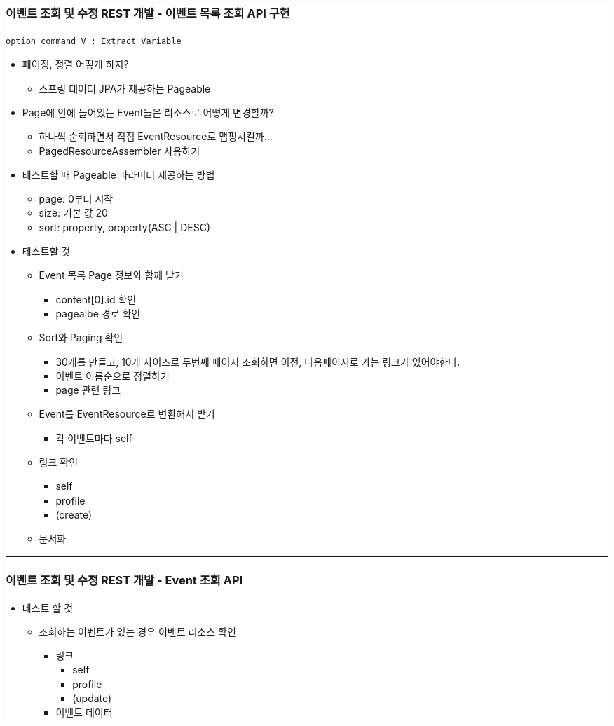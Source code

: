 
### 이벤트 조회 및 수정 REST 개발 - 이벤트 목록 조회 API 구현

```
option command V : Extract Variable
```

-	페이징, 정렬 어떻게 하지?

	-	스프링 데이터 JPA가 제공하는 Pageable

-	Page<Event>에 안에 들어있는 Event들은 리소스로 어떻게 변경할까?

	-	하나씩 순회하면서 직접 EventResource로 맵핑시킬까...
	-	PagedResourceAssembler<T> 사용하기

-	테스트할 때 Pageable 파라미터 제공하는 방법

	-	page: 0부터 시작
	-	size: 기본 값 20
	-	sort: property, property(ASC | DESC)

-	테스트할 것

	-	Event 목록 Page 정보와 함께 받기

		-	content[0].id 확인
		-	pagealbe 경로 확인

	-	Sort와 Paging 확인

		-	30개를 만들고, 10개 사이즈로 두번째 페이지 조회하면 이전, 다음페이지로 가는 링크가 있어야한다.
		-	이벤트 이름순으로 정렬하기
		-	page 관련 링크

	-	Event를 EventResource로 변환해서 받기

		-	각 이벤트마다 self

	-	링크 확인

		-	self
		-	profile
		-	(create)

	-	문서화

---

### 이벤트 조회 및 수정 REST 개발 - Event 조회 API

-	테스트 할 것

	-	조회하는 이벤트가 있는 경우 이벤트 리소스 확인

		-	링크
			-	self
			-	profile
			-	(update)
		-	이벤트 데이터
